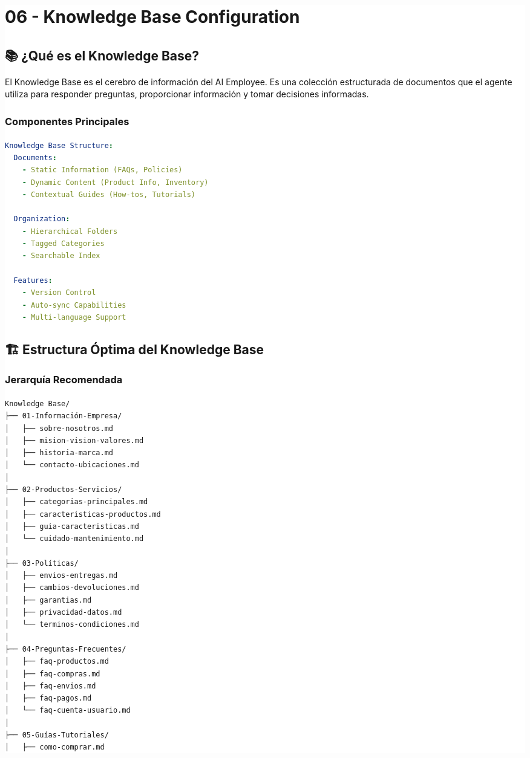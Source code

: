 # 06 - Knowledge Base Configuration

## 📚 ¿Qué es el Knowledge Base?

El Knowledge Base es el cerebro de información del AI Employee. Es una colección estructurada de documentos que el agente utiliza para responder preguntas, proporcionar información y tomar decisiones informadas.

### Componentes Principales

```yaml
Knowledge Base Structure:
  Documents:
    - Static Information (FAQs, Policies)
    - Dynamic Content (Product Info, Inventory)
    - Contextual Guides (How-tos, Tutorials)
  
  Organization:
    - Hierarchical Folders
    - Tagged Categories
    - Searchable Index
  
  Features:
    - Version Control
    - Auto-sync Capabilities
    - Multi-language Support
```

## 🏗️ Estructura Óptima del Knowledge Base

### Jerarquía Recomendada

```
Knowledge Base/
├── 01-Información-Empresa/
│   ├── sobre-nosotros.md
│   ├── mision-vision-valores.md
│   ├── historia-marca.md
│   └── contacto-ubicaciones.md
│
├── 02-Productos-Servicios/
│   ├── categorias-principales.md
│   ├── caracteristicas-productos.md
│   ├── guia-caracteristicas.md
│   └── cuidado-mantenimiento.md
│
├── 03-Políticas/
│   ├── envios-entregas.md
│   ├── cambios-devoluciones.md
│   ├── garantias.md
│   ├── privacidad-datos.md
│   └── terminos-condiciones.md
│
├── 04-Preguntas-Frecuentes/
│   ├── faq-productos.md
│   ├── faq-compras.md
│   ├── faq-envios.md
│   ├── faq-pagos.md
│   └── faq-cuenta-usuario.md
│
├── 05-Guías-Tutoriales/
│   ├── como-comprar.md
```